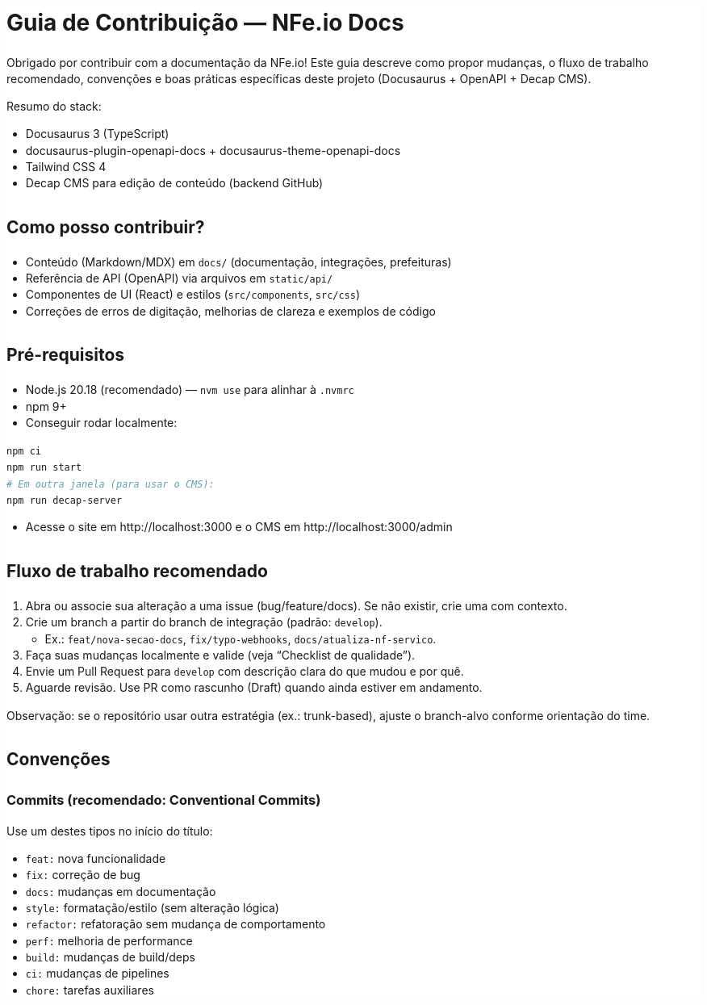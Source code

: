 # Guia de Contribuição — NFe.io Docs

Obrigado por contribuir com a documentação da NFe.io! Este guia descreve como propor mudanças, o fluxo de trabalho recomendado, convenções e boas práticas específicas deste projeto (Docusaurus + OpenAPI + Decap CMS).

Resumo do stack:
- Docusaurus 3 (TypeScript)
- docusaurus-plugin-openapi-docs + docusaurus-theme-openapi-docs
- Tailwind CSS 4
- Decap CMS para edição de conteúdo (backend GitHub)


## Como posso contribuir?
- Conteúdo (Markdown/MDX) em `docs/` (documentação, integrações, prefeituras)
- Referência de API (OpenAPI) via arquivos em `static/api/`
- Componentes de UI (React) e estilos (`src/components`, `src/css`)
- Correções de erros de digitação, melhorias de clareza e exemplos de código


## Pré-requisitos
- Node.js 20.18 (recomendado) — `nvm use` para alinhar à `.nvmrc`
- npm 9+
- Conseguir rodar localmente:

```bash
npm ci
npm run start
# Em outra janela (para usar o CMS):
npm run decap-server
```

- Acesse o site em http://localhost:3000 e o CMS em http://localhost:3000/admin


## Fluxo de trabalho recomendado
1) Abra ou associe sua alteração a uma issue (bug/feature/docs). Se não existir, crie uma com contexto.
2) Crie um branch a partir do branch de integração (padrão: `develop`).
   - Ex.: `feat/nova-secao-docs`, `fix/typo-webhooks`, `docs/atualiza-nf-servico`.
3) Faça suas mudanças localmente e valide (veja “Checklist de qualidade”).
4) Envie um Pull Request para `develop` com descrição clara do que mudou e por quê.
5) Aguarde revisão. Use PR como rascunho (Draft) quando ainda estiver em andamento.

Observação: se o repositório usar outra estratégia (ex.: trunk-based), ajuste o branch-alvo conforme orientação do time.


## Convenções
### Commits (recomendado: Conventional Commits)
Use um destes tipos no início do título:
- `feat:` nova funcionalidade
- `fix:` correção de bug
- `docs:` mudanças em documentação
- `style:` formatação/estilo (sem alteração lógica)
- `refactor:` refatoração sem mudança de comportamento
- `perf:` melhoria de performance
- `build:` mudanças de build/deps
- `ci:` mudanças de pipelines
- `chore:` tarefas auxiliares
